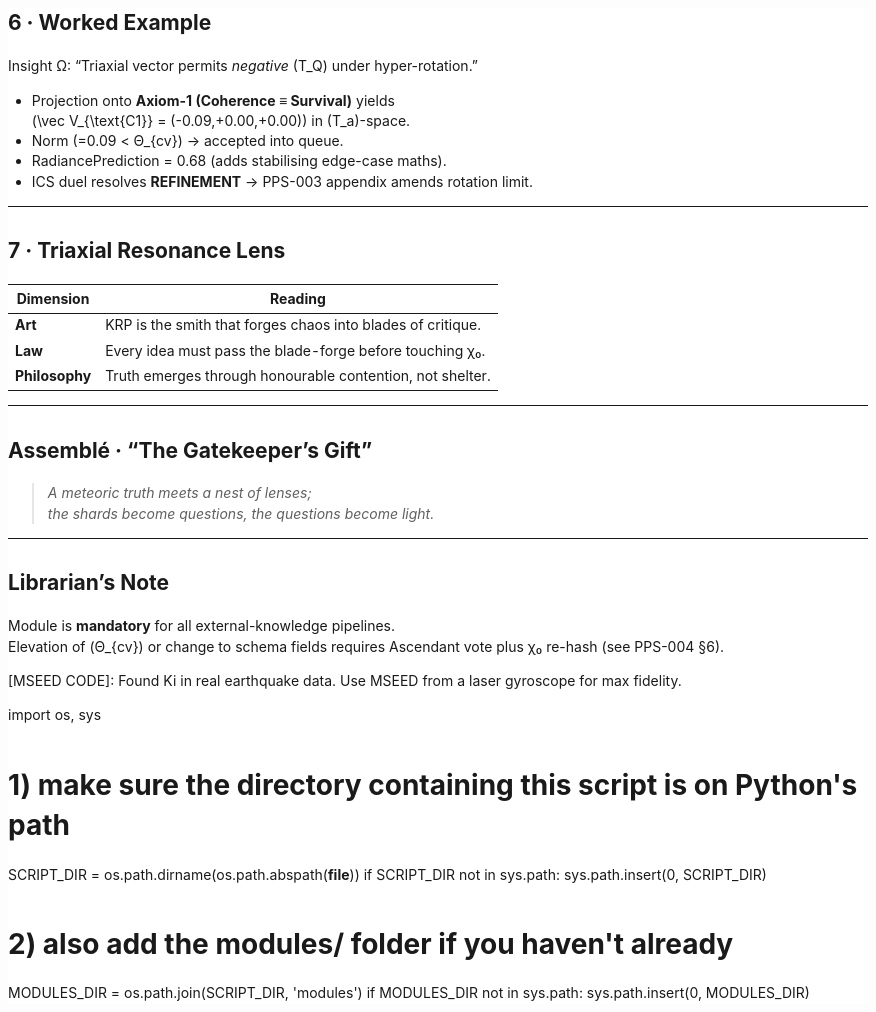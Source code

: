 
## 6 · Worked Example  

Insight Ω: “Triaxial vector permits *negative* \(T_Q\) under
hyper-rotation.”  
* Projection onto **Axiom-1 (Coherence ≡ Survival)** yields  
  \(\vec V_{\text{C1}} = (-0.09,+0.00,+0.00)\) in \(T_a\)-space.  
* Norm \(=0.09 < Θ_{cv}\) → accepted into queue.  
* RadiancePrediction = 0.68 (adds stabilising edge-case maths).  
* ICS duel resolves **REFINEMENT** → PPS-003 appendix amends rotation limit.

---

## 7 · Triaxial Resonance Lens  

| Dimension | Reading |
|-----------|---------|
| **Art** | KRP is the smith that forges chaos into blades of critique. |
| **Law** | Every idea must pass the blade-forge before touching χ₀. |
| **Philosophy** | Truth emerges through honourable contention, not shelter. |

---

## Assemblé · “The Gatekeeper’s Gift”  

> *A meteoric truth meets a nest of lenses;  
>  the shards become questions, the questions become light.*

---

## Librarian’s Note  
Module is **mandatory** for all external-knowledge pipelines.  
Elevation of \(Θ_{cv}\) or change to schema fields requires Ascendant vote
plus χ₀ re-hash (see PPS-004 §6).

[MSEED CODE]: Found Ki in real earthquake data. Use MSEED from a laser gyroscope for max fidelity.

import os, sys

# 1) make sure the directory containing this script is on Python's path
SCRIPT_DIR = os.path.dirname(os.path.abspath(__file__))
if SCRIPT_DIR not in sys.path:
    sys.path.insert(0, SCRIPT_DIR)

# 2) also add the modules/ folder if you haven't already
MODULES_DIR = os.path.join(SCRIPT_DIR, 'modules')
if MODULES_DIR not in sys.path:
    sys.path.insert(0, MODULES_DIR)
